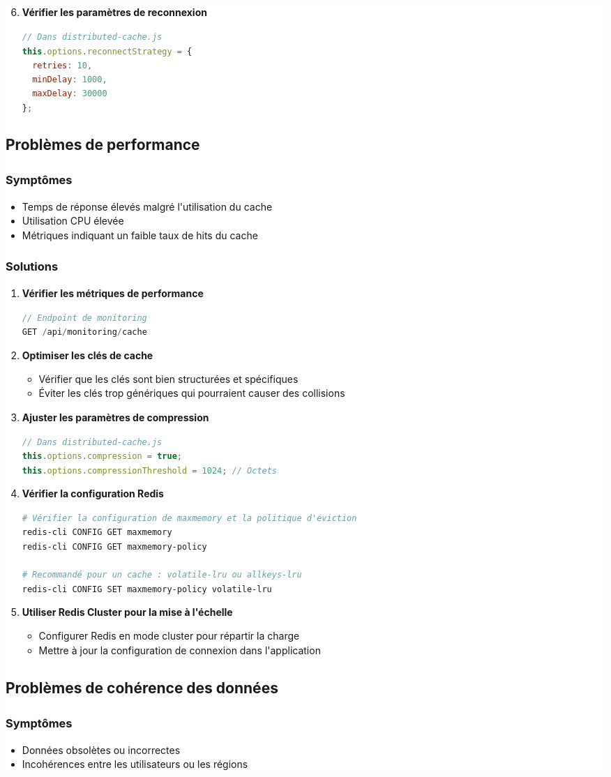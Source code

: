 6. **Vérifier les paramètres de reconnexion**
   ```javascript
   // Dans distributed-cache.js
   this.options.reconnectStrategy = {
     retries: 10,
     minDelay: 1000,
     maxDelay: 30000
   };
   ```

## Problèmes de performance

### Symptômes
- Temps de réponse élevés malgré l'utilisation du cache
- Utilisation CPU élevée
- Métriques indiquant un faible taux de hits du cache

### Solutions
1. **Vérifier les métriques de performance**
   ```javascript
   // Endpoint de monitoring
   GET /api/monitoring/cache
   ```

2. **Optimiser les clés de cache**
   - Vérifier que les clés sont bien structurées et spécifiques
   - Éviter les clés trop génériques qui pourraient causer des collisions

3. **Ajuster les paramètres de compression**
   ```javascript
   // Dans distributed-cache.js
   this.options.compression = true;
   this.options.compressionThreshold = 1024; // Octets
   ```

4. **Vérifier la configuration Redis**
   ```bash
   # Vérifier la configuration de maxmemory et la politique d'éviction
   redis-cli CONFIG GET maxmemory
   redis-cli CONFIG GET maxmemory-policy
   
   # Recommandé pour un cache : volatile-lru ou allkeys-lru
   redis-cli CONFIG SET maxmemory-policy volatile-lru
   ```

5. **Utiliser Redis Cluster pour la mise à l'échelle**
   - Configurer Redis en mode cluster pour répartir la charge
   - Mettre à jour la configuration de connexion dans l'application

## Problèmes de cohérence des données

### Symptômes
- Données obsolètes ou incorrectes
- Incohérences entre les utilisateurs ou les régions
